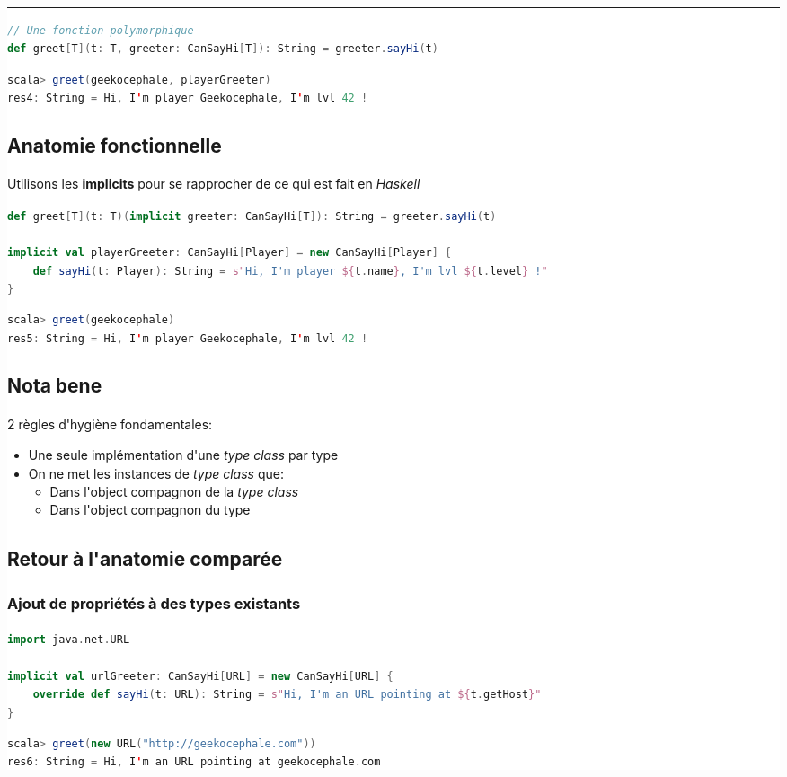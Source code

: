 
---

```scala
// Une fonction polymorphique
def greet[T](t: T, greeter: CanSayHi[T]): String = greeter.sayHi(t)
```

```scala
scala> greet(geekocephale, playerGreeter)
res4: String = Hi, I'm player Geekocephale, I'm lvl 42 !
```



## Anatomie fonctionnelle

Utilisons les __implicits__ pour se rapprocher de ce qui est fait en _Haskell_

```scala
def greet[T](t: T)(implicit greeter: CanSayHi[T]): String = greeter.sayHi(t)

implicit val playerGreeter: CanSayHi[Player] = new CanSayHi[Player] {
    def sayHi(t: Player): String = s"Hi, I'm player ${t.name}, I'm lvl ${t.level} !"
}
```

```scala
scala> greet(geekocephale)
res5: String = Hi, I'm player Geekocephale, I'm lvl 42 !
```



## Nota bene

2 règles d'hygiène fondamentales:

- Une seule implémentation d'une _type class_ par type
- On ne met les instances de _type class_ que:
    - Dans l'object compagnon de la _type class_
    - Dans l'object compagnon du type



## Retour à l'anatomie comparée

### Ajout de propriétés à des types existants

```scala
import java.net.URL

implicit val urlGreeter: CanSayHi[URL] = new CanSayHi[URL] {
    override def sayHi(t: URL): String = s"Hi, I'm an URL pointing at ${t.getHost}"
}
```

```scala
scala> greet(new URL("http://geekocephale.com"))
res6: String = Hi, I'm an URL pointing at geekocephale.com
```
